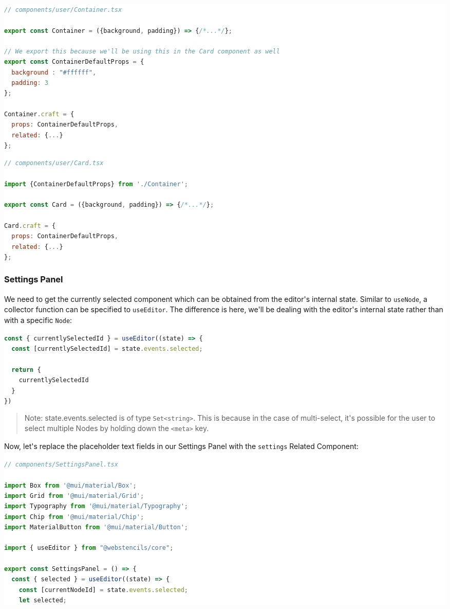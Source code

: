 ```jsx
// components/user/Container.tsx

export const Container = ({background, padding}) => {/*...*/};

// We export this because we'll be using this in the Card component as well
export const ContainerDefaultProps = {
  background : "#ffffff",
  padding: 3
};

Container.craft = {
  props: ContainerDefaultProps,
  related: {...}
};
```

```jsx
// components/user/Card.tsx

import {ContainerDefaultProps} from './Container';

export const Card = ({background, padding}) => {/*...*/};

Card.craft = {
  props: ContainerDefaultProps,
  related: {...}
};
```

### Settings Panel

We need to get the currently selected component which can be obtained from the editor's internal state. Similar to `useNode`, a collector function can be specified to `useEditor`. The difference is here, we'll be dealing with the editor's internal state rather than with a specific `Node`:

```jsx
const { currentlySelectedId } = useEditor((state) => {
  const [currentlySelectedId] = state.events.selected;
  
  return {
    currentlySelectedId
  }
})
```

> Note: state.events.selected is of type `Set<string>`. This is because in the case of multi-select, it's possible for the user to select multiple Nodes by holding down the `<meta>` key.

Now, let's replace the placeholder text fields in our Settings Panel with the `settings` Related Component:

```jsx {4,7-22,24,35-37}
// components/SettingsPanel.tsx

import Box from '@mui/material/Box';
import Grid from '@mui/material/Grid';
import Typography from '@mui/material/Typography';
import Chip from '@mui/material/Chip';
import MaterialButton from '@mui/material/Button';

import { useEditor } from "@webstencils/core";

export const SettingsPanel = () => {
  const { selected } = useEditor((state) => {
    const [currentNodeId] = state.events.selected;
    let selected;
```